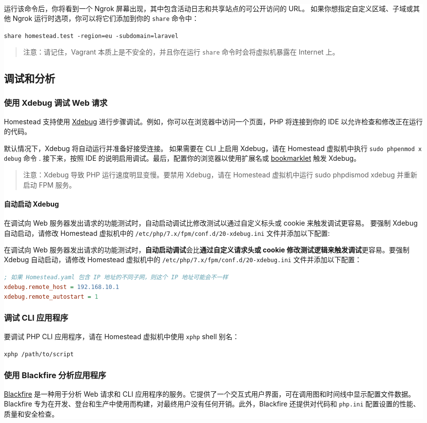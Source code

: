 运行该命令后，你将看到一个 Ngrok 屏幕出现，其中包含活动日志和共享站点的可公开访问的 URL。 如果你想指定自定义区域、子域或其他 Ngrok 运行时选项，你可以将它们添加到你的 `share` 命令中：

```shell
share homestead.test -region=eu -subdomain=laravel
```

> 注意：请记住，Vagrant 本质上是不安全的，并且你在运行 `share` 命令时会将虚拟机暴露在 Internet 上。

<a name="debugging-and-profiling"></a>
## 调试和分析

<a name="debugging-web-requests"></a>
### 使用 Xdebug 调试 Web 请求



Homestead 支持使用 [Xdebug](https://xdebug.org) 进行步骤调试。例如，你可以在浏览器中访问一个页面，PHP 将连接到你的 IDE 以允许检查和修改正在运行的代码。

默认情况下，Xdebug 将自动运行并准备好接受连接。 如果需要在 CLI 上启用 Xdebug，请在 Homestead 虚拟机中执行 `sudo phpenmod xdebug` 命令 . 接下来，按照 IDE 的说明启用调试。最后，配置你的浏览器以使用扩展名或 [bookmarklet](https://www.jetbrains.com/phpstorm/marklets/) 触发 Xdebug。

> 注意：Xdebug 导致 PHP 运行速度明显变慢。要禁用 Xdebug，请在 Homestead 虚拟机中运行 sudo phpdismod xdebug 并重新启动 FPM 服务。

<a name="autostarting-xdebug"></a>
#### 自动启动 Xdebug

在调试向 Web 服务器发出请求的功能测试时，自动启动调试比修改测试以通过自定义标头或 cookie 来触发调试更容易。 要强制 Xdebug 自动启动，请修改 Homestead 虚拟机中的 `/etc/php/7.x/fpm/conf.d/20-xdebug.ini` 文件并添加以下配置:

在调试向 Web 服务器发出请求的功能测试时，**自动启动调试**会比**通过自定义请求头或 cookie 修改测试逻辑来触发调试**更容易。要强制 Xdebug 自动启动，请修改 Homestead 虚拟机中的 `/etc/php/7.x/fpm/conf.d/20-xdebug.ini` 文件并添加以下配置：


```ini
; 如果 Homestead.yaml 包含 IP 地址的不同子网，则这个 IP 地址可能会不一样
xdebug.remote_host = 192.168.10.1
xdebug.remote_autostart = 1
```

<a name="debugging-cli-applications"></a>
### 调试 CLI 应用程序

要调试 PHP CLI 应用程序，请在 Homestead 虚拟机中使用 `xphp` shell 别名：

    xphp /path/to/script

<a name="profiling-applications-with-blackfire"></a>
### 使用 Blackfire 分析应用程序

[Blackfire](https://blackfire.io/docs/introduction) 是一种用于分析 Web 请求和 CLI 应用程序的服务。它提供了一个交互式用户界面，可在调用图和时间线中显示配置文件数据。Blackfire 专为在开发、登台和生产中使用而构建，对最终用户没有任何开销。此外，Blackfire 还提供对代码和 `php.ini` 配置设置的性能、质量和安全检查。


